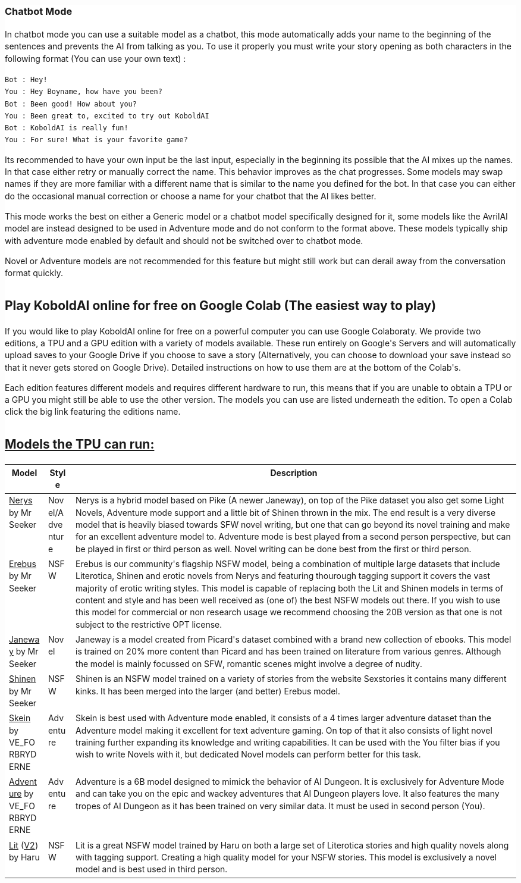 ### Chatbot Mode

In chatbot mode you can use a suitable model as a chatbot, this mode automatically adds your name to the beginning of the sentences and prevents the AI from talking as you. To use it properly you must write your story opening as both characters in the following format (You can use your own text) :

```plaintext
Bot : Hey!
You : Hey Boyname, how have you been?
Bot : Been good! How about you?
You : Been great to, excited to try out KoboldAI
Bot : KoboldAI is really fun!
You : For sure! What is your favorite game?
```

Its recommended to have your own input be the last input, especially in the beginning its possible that the AI mixes up the names. In that case either retry or manually correct the name. This behavior improves as the chat progresses. Some models may swap names if they are more familiar with a different name that is similar to the name you defined for the bot. In that case you can either do the occasional manual correction or choose a name for your chatbot that the AI likes better.

This mode works the best on either a Generic model or a chatbot model specifically designed for it, some models like the AvrilAI model are instead designed to be used in Adventure mode and do not conform to the format above. These models typically ship with adventure mode enabled by default and should not be switched over to chatbot mode.

Novel or Adventure models are not recommended for this feature but might still work but can derail away from the conversation format quickly.

## Play KoboldAI online for free on Google Colab (The easiest way to play)

If you would like to play KoboldAI online for free on a powerful computer you can use Google Colaboraty. We provide two editions, a TPU and a GPU edition with a variety of models available. These run entirely on Google's Servers and will automatically upload saves to your Google Drive if you choose to save a story (Alternatively, you can choose to download your save instead so that it never gets stored on Google Drive). Detailed instructions on how to use them are at the bottom of the Colab's.

Each edition features different models and requires different hardware to run, this means that if you are unable to obtain a TPU or a GPU you might still be able to use the other version. The models you can use are listed underneath the edition. To open a Colab click the big link featuring the editions name.

## [Models the TPU can run:](https://colab.research.google.com/github/KoboldAI/KoboldAI-Client/blob/main/colab/TPU.ipynb)

| Model | Style | Description |
| --- | --- | --- |
| [Nerys](https://huggingface.co/KoboldAI/fairseq-dense-13B-Nerys) by Mr Seeker | Novel/Adventure | Nerys is a hybrid model based on Pike (A newer Janeway), on top of the Pike dataset you also get some Light Novels, Adventure mode support and a little bit of Shinen thrown in the mix. The end result is a very diverse model that is heavily biased towards SFW novel writing, but one that can go beyond its novel training and make for an excellent adventure model to. Adventure mode is best played from a second person perspective, but can be played in first or third person as well. Novel writing can be done best from the first or third person. |
| [Erebus](https://huggingface.co/KoboldAI/OPT-13B-Erebus) by Mr Seeker | NSFW | Erebus is our community's flagship NSFW model, being a combination of multiple large datasets that include Literotica, Shinen and erotic novels from Nerys and featuring thourough tagging support it covers the vast majority of erotic writing styles. This model is capable of replacing both the Lit and Shinen models in terms of content and style and has been well received as (one of) the best NSFW models out there. If you wish to use this model for commercial or non research usage we recommend choosing the 20B version as that one is not subject to the restrictive OPT license. |
| [Janeway](https://huggingface.co/KoboldAI/fairseq-dense-13B-Janeway) by Mr Seeker | Novel | Janeway is a model created from Picard's dataset combined with a brand new collection of ebooks. This model is trained on 20% more content than Picard and has been trained on literature from various genres. Although the model is mainly focussed on SFW, romantic scenes might involve a degree of nudity. |
| [Shinen](https://huggingface.co/KoboldAI/fairseq-dense-13B-Shinen) by Mr Seeker | NSFW | Shinen is an NSFW model trained on a variety of stories from the website Sexstories it contains many different kinks. It has been merged into the larger (and better) Erebus model. |
| [Skein](https://huggingface.co/KoboldAI/GPT-J-6B-Skein) by VE\_FORBRYDERNE | Adventure | Skein is best used with Adventure mode enabled, it consists of a 4 times larger adventure dataset than the Adventure model making it excellent for text adventure gaming. On top of that it also consists of light novel training further expanding its knowledge and writing capabilities. It can be used with the You filter bias if you wish to write Novels with it, but dedicated Novel models can perform better for this task. |
| [Adventure](https://huggingface.co/KoboldAI/GPT-J-6B-Adventure) by VE\_FORBRYDERNE | Adventure | Adventure is a 6B model designed to mimick the behavior of AI Dungeon. It is exclusively for Adventure Mode and can take you on the epic and wackey adventures that AI Dungeon players love. It also features the many tropes of AI Dungeon as it has been trained on very similar data. It must be used in second person (You). |
| [Lit](https://huggingface.co/hakurei/lit-6B) ([V2](https://huggingface.co/hakurei/litv2-6B-rev3)) by Haru | NSFW | Lit is a great NSFW model trained by Haru on both a large set of Literotica stories and high quality novels along with tagging support. Creating a high quality model for your NSFW stories. This model is exclusively a novel model and is best used in third person. |